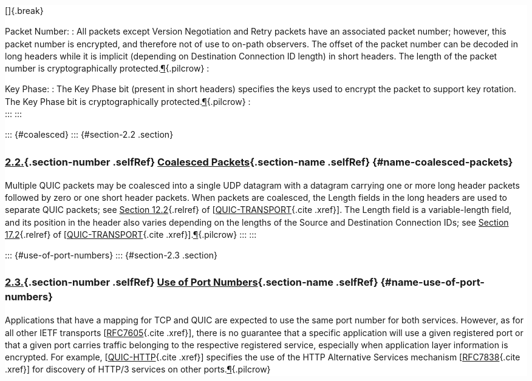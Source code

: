 []{.break}

Packet Number:
:   All packets except Version Negotiation and Retry packets have an
    associated packet number; however, this packet number is encrypted,
    and therefore not of use to on-path observers. The offset of the
    packet number can be decoded in long headers while it is implicit
    (depending on Destination Connection ID length) in short headers.
    The length of the packet number is cryptographically
    protected.[¶](#section-2.1-10.2){.pilcrow}
:   

Key Phase:
:   The Key Phase bit (present in short headers) specifies the keys used
    to encrypt the packet to support key rotation. The Key Phase bit is
    cryptographically protected.[¶](#section-2.1-10.4){.pilcrow}
:   
:::
:::

::: {#coalesced}
::: {#section-2.2 .section}
### [2.2.](#section-2.2){.section-number .selfRef} [Coalesced Packets](#name-coalesced-packets){.section-name .selfRef} {#name-coalesced-packets}

Multiple QUIC packets may be coalesced into a single UDP datagram with a
datagram carrying one or more long header packets followed by zero or
one short header packets. When packets are coalesced, the Length fields
in the long headers are used to separate QUIC packets; see [Section
12.2](https://www.rfc-editor.org/rfc/rfc9000#section-12.2){.relref} of
\[[QUIC-TRANSPORT](#RFC9000){.cite .xref}\]. The Length field is a
variable-length field, and its position in the header also varies
depending on the lengths of the Source and Destination Connection IDs;
see [Section
17.2](https://www.rfc-editor.org/rfc/rfc9000#section-17.2){.relref} of
\[[QUIC-TRANSPORT](#RFC9000){.cite
.xref}\].[¶](#section-2.2-1){.pilcrow}
:::
:::

::: {#use-of-port-numbers}
::: {#section-2.3 .section}
### [2.3.](#section-2.3){.section-number .selfRef} [Use of Port Numbers](#name-use-of-port-numbers){.section-name .selfRef} {#name-use-of-port-numbers}

Applications that have a mapping for TCP and QUIC are expected to use
the same port number for both services. However, as for all other IETF
transports \[[RFC7605](#RFC7605){.cite .xref}\], there is no guarantee
that a specific application will use a given registered port or that a
given port carries traffic belonging to the respective registered
service, especially when application layer information is encrypted. For
example, \[[QUIC-HTTP](#RFC9114){.cite .xref}\] specifies the use of the
HTTP Alternative Services mechanism \[[RFC7838](#RFC7838){.cite .xref}\]
for discovery of HTTP/3 services on other
ports.[¶](#section-2.3-1){.pilcrow}
